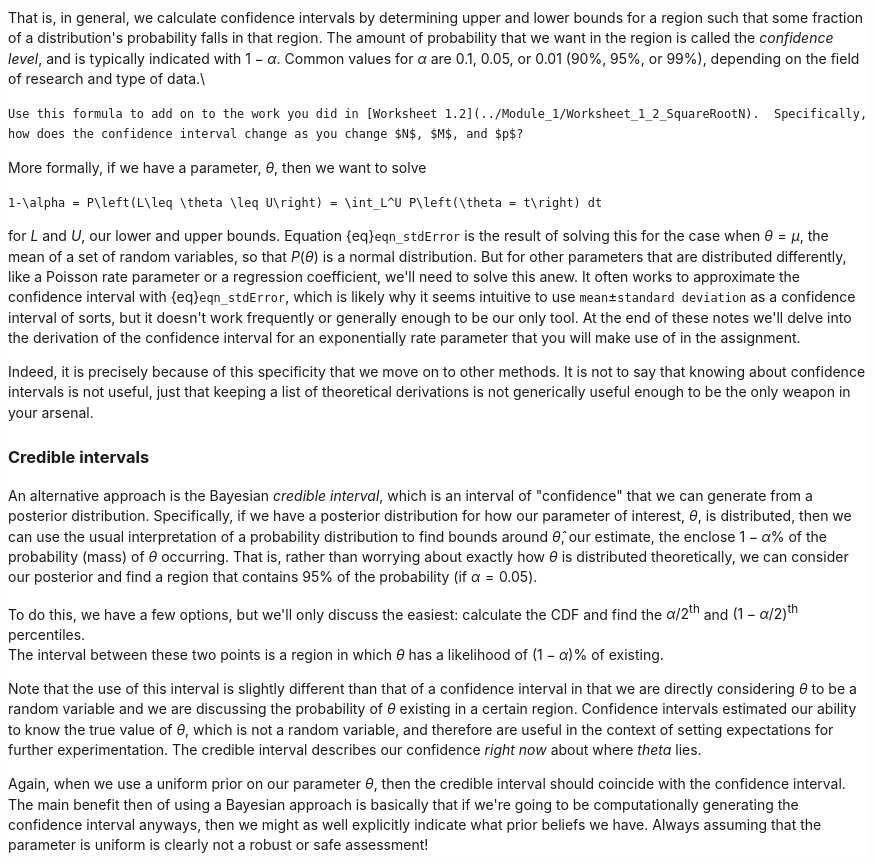 That is, in general, we calculate confidence intervals by determining upper and lower bounds for a region such that some fraction of a distribution's probability falls in that region.  The amount of probability that we want in the region is called the *confidence level*, and is typically indicated with $1-\alpha$.  Common values for $\alpha$ are 0.1, 0.05, or 0.01 (90\%, 95\%, or 99\%), depending on the field of research and type of data.\\

```{admonition} Try It Yourself!
Use this formula to add on to the work you did in [Worksheet 1.2](../Module_1/Worksheet_1_2_SquareRootN).  Specifically, how does the confidence interval change as you change $N$, $M$, and $p$?
```

More formally, if we have a parameter, $\theta$, then we want to solve
```{math}
1-\alpha = P\left(L\leq \theta \leq U\right) = \int_L^U P\left(\theta = t\right) dt
```
for $L$ and $U$, our lower and upper bounds.  Equation {eq}`eqn_stdError` is the result of solving this for the case when $\theta = \mu$, the mean of a set of random variables, so that $P(\theta)$ is a normal distribution.  But for other parameters that are distributed differently, like a Poisson rate parameter or a regression coefficient, we'll need to solve this  anew.  It often works to approximate the confidence interval with {eq}`eqn_stdError`, which is likely why it seems intuitive to use `mean`$\pm$`standard deviation` as a confidence interval of sorts, but it doesn't work frequently or generally enough to be our only tool.  At the end of these notes we'll delve into the derivation of the confidence interval for an exponentially rate parameter that you will make use of in the assignment.

Indeed, it is precisely because of this specificity that we move on to other methods.  It is not to say that knowing about confidence intervals is not useful, just that keeping a list of theoretical derivations is not generically useful enough to be the only weapon in your arsenal.


### Credible intervals

An alternative approach is the Bayesian *credible interval*, which is an interval of "confidence" that we can generate from a posterior distribution.  Specifically, if we have a posterior distribution for how our parameter of interest, $\theta$, is distributed, then we can use the usual interpretation of a probability distribution to find bounds around $\hat{\theta}$, our estimate, the enclose $1-\alpha$\% of the probability (mass) of $\theta$ occurring.   That is, rather than worrying about exactly how $\theta$ is distributed theoretically, we can consider our posterior and find a region that contains 95\% of the probability (if $\alpha = 0.05$).

To do this, we have a few options, but we'll only discuss the easiest: calculate the CDF and find the $\alpha/2^{\text{th}}$ and $(1-\alpha/2)^{\text{th}}$ percentiles.  
The interval between these two points  is a region in which $\theta$ has a likelihood of $(1-\alpha)$\% of existing.

Note that the use of this interval is slightly different than that of a confidence interval in that we are directly considering $\theta$ to be a random variable and we are discussing the probability of $\theta$ existing in a certain region.  Confidence intervals estimated our ability to know the true value of $\theta$, which is not a random variable, and therefore are useful in the context of setting expectations for further experimentation.  The credible interval describes our confidence *right now* about where $theta$ lies.

Again, when we use a uniform prior on our parameter $\theta$, then the credible interval should coincide with the confidence interval.  The main benefit then of using a Bayesian approach is basically that if we're going to be computationally generating the confidence interval anyways, then we might as well explicitly indicate what prior beliefs we have.  Always assuming that the parameter is uniform is clearly not a robust or safe assessment!
